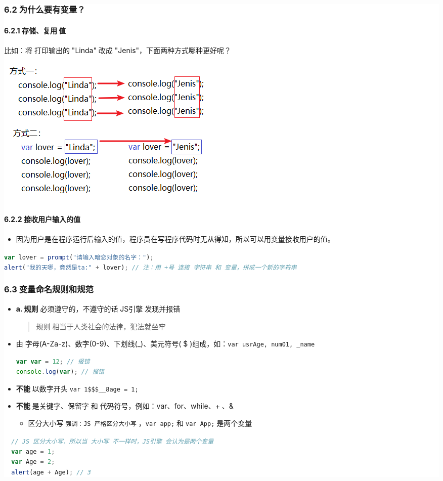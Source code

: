 
### 6.2 为什么要有变量？

#### 6.2.1 存储、复用 值

比如：将 打印输出的 "Linda" 改成 "Jenis"，下面两种方式哪种更好呢？

![1553156471264](assets/1553156471264.png)



#### 6.2.2 接收用户输入的值

- 因为用户是在程序运行后输入的值，程序员在写程序代码时无从得知，所以可以用变量接收用户的值。

```js
var lover = prompt("请输入暗恋对象的名字：");
alert("我的天哪，竟然是ta:" + lover); // 注：用 +号 连接 字符串 和 变量，拼成一个新的字符串
```



### 6.3 变量命名规则和规范

- **a. 规则** 必须遵守的，不遵守的话 JS引擎 发现并报错

  > 规则 相当于人类社会的法律，犯法就坐牢

- 由 字母(A-Za-z)、数字(0-9)、下划线(_)、美元符号( $ )组成，如：`var usrAge, num01, _name`

  ```js
  var var = 12; // 报错
  console.log(var); // 报错
  ```

- **不能** 以数字开头 `var 1$$$__8age = 1;`

- **不能** 是关键字、保留字 和 代码符号，例如：var、for、while、+ 、&
  
  - 区分大小写 `强调：JS 严格区分大小写` ，`var app;` 和 `var App;` 是两个变量
  
```` js
  // JS 区分大小写，所以当 大小写 不一样时，JS引擎 会认为是两个变量
  var age = 1;
  var Age = 2;
  alert(age + Age); // 3
````
